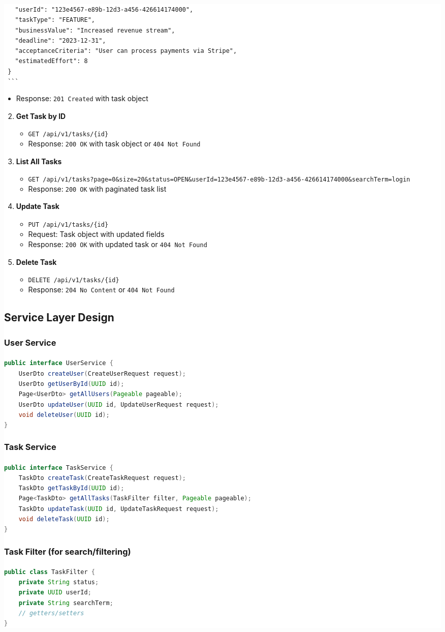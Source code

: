        "userId": "123e4567-e89b-12d3-a456-426614174000",
       "taskType": "FEATURE",
       "businessValue": "Increased revenue stream",
       "deadline": "2023-12-31",
       "acceptanceCriteria": "User can process payments via Stripe",
       "estimatedEffort": 8
     }
     ```
   - Response: `201 Created` with task object

2. **Get Task by ID**
   - `GET /api/v1/tasks/{id}`
   - Response: `200 OK` with task object or `404 Not Found`

3. **List All Tasks**
   - `GET /api/v1/tasks?page=0&size=20&status=OPEN&userId=123e4567-e89b-12d3-a456-426614174000&searchTerm=login`
   - Response: `200 OK` with paginated task list

4. **Update Task**
   - `PUT /api/v1/tasks/{id}`
   - Request: Task object with updated fields
   - Response: `200 OK` with updated task or `404 Not Found`

5. **Delete Task**
   - `DELETE /api/v1/tasks/{id}`
   - Response: `204 No Content` or `404 Not Found`

## Service Layer Design

### User Service
```java
public interface UserService {
    UserDto createUser(CreateUserRequest request);
    UserDto getUserById(UUID id);
    Page<UserDto> getAllUsers(Pageable pageable);
    UserDto updateUser(UUID id, UpdateUserRequest request);
    void deleteUser(UUID id);
}
```

### Task Service
```java
public interface TaskService {
    TaskDto createTask(CreateTaskRequest request);
    TaskDto getTaskById(UUID id);
    Page<TaskDto> getAllTasks(TaskFilter filter, Pageable pageable);
    TaskDto updateTask(UUID id, UpdateTaskRequest request);
    void deleteTask(UUID id);
}
```

### Task Filter (for search/filtering)
```java
public class TaskFilter {
    private String status;
    private UUID userId;
    private String searchTerm;
    // getters/setters
}
```
